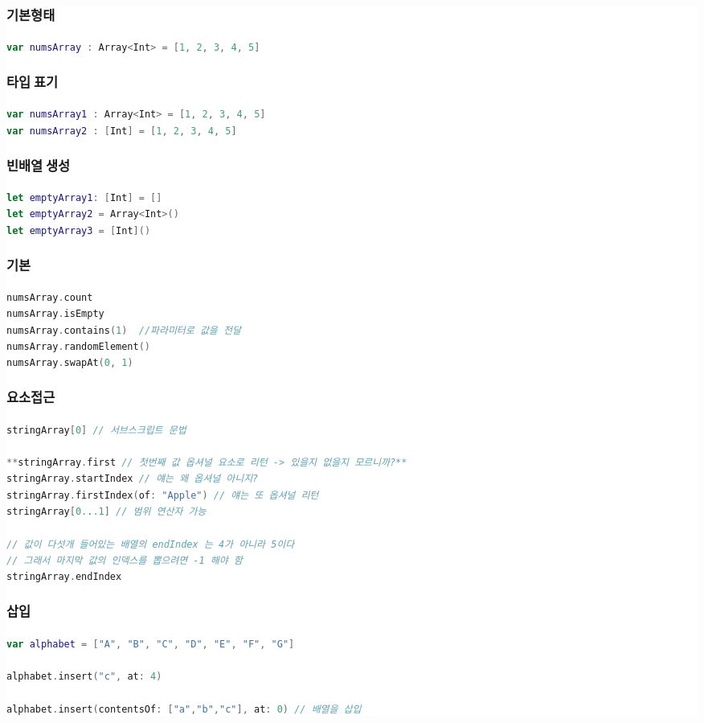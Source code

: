 ### 기본형태

```swift
var numsArray : Array<Int> = [1, 2, 3, 4, 5]
```

### 타입 표기

```swift
var numsArray1 : Array<Int> = [1, 2, 3, 4, 5]
var numsArray2 : [Int] = [1, 2, 3, 4, 5]
```

### 빈배열 생성

```swift
let emptyArray1: [Int] = []
let emptyArray2 = Array<Int>()
let emptyArray3 = [Int]()
```

### 기본

```swift
numsArray.count
numsArray.isEmpty
numsArray.contains(1)  //파라미터로 값을 전달
numsArray.randomElement()
numsArray.swapAt(0, 1)
```

### 요소접근

```swift
stringArray[0] // 서브스크립트 문법

**stringArray.first // 첫번째 값 옵셔널 요소로 리턴 -> 있을지 없을지 모르니까?**
stringArray.startIndex // 얘는 왜 옵셔널 아니지?
stringArray.firstIndex(of: "Apple") // 얘는 또 옵셔널 리턴
stringArray[0...1] // 범위 연산자 가능

// 값이 다섯개 들어있는 배열의 endIndex 는 4가 아니라 5이다
// 그래서 마지막 값의 인덱스를 뽑으려면 -1 해야 함
stringArray.endIndex 
```

### 삽입

```swift
var alphabet = ["A", "B", "C", "D", "E", "F", "G"]

alphabet.insert("c", at: 4)

alphabet.insert(contentsOf: ["a","b","c"], at: 0) // 배열을 삽입
```
